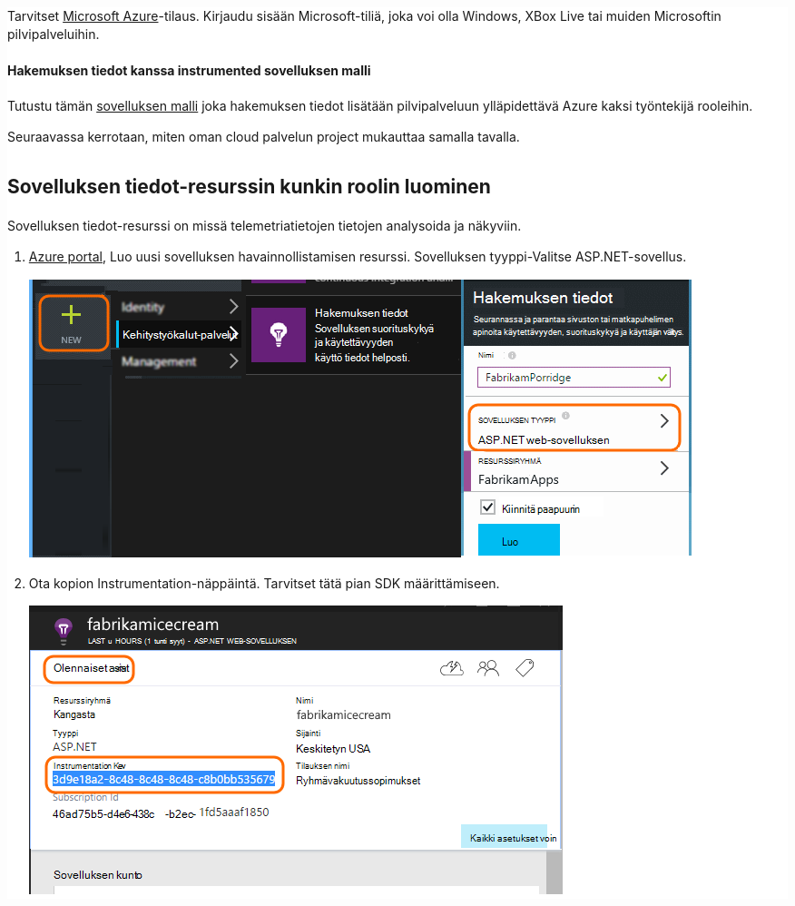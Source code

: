 Tarvitset [Microsoft Azure](http://azure.com)-tilaus. Kirjaudu sisään Microsoft-tiliä, joka voi olla Windows, XBox Live tai muiden Microsoftin pilvipalveluihin. 


#### <a name="sample-application-instrumented-with-application-insights"></a>Hakemuksen tiedot kanssa instrumented sovelluksen malli

Tutustu tämän [sovelluksen malli](https://github.com/Microsoft/ApplicationInsights-Home/tree/master/Samples/AzureEmailService) joka hakemuksen tiedot lisätään pilvipalveluun ylläpidettävä Azure kaksi työntekijä rooleihin. 

Seuraavassa kerrotaan, miten oman cloud palvelun project mukauttaa samalla tavalla.

## <a name="create-an-application-insights-resource-for-each-role"></a>Sovelluksen tiedot-resurssin kunkin roolin luominen

Sovelluksen tiedot-resurssi on missä telemetriatietojen tietojen analysoida ja näkyviin.  

1.  [Azure portal][portal], Luo uusi sovelluksen havainnollistamisen resurssi. Sovelluksen tyyppi-Valitse ASP.NET-sovellus. 

    ![Valitse uusi, sovelluksen tiedot](./media/app-insights-cloudservices/01-new.png)

2.  Ota kopion Instrumentation-näppäintä. Tarvitset tätä pian SDK määrittämiseen.

    ![Valitse ominaisuudet ja valitse sitten-näppäintä painamalla ctrl + C](./media/app-insights-cloudservices/02-props.png)


[api]: app-insights-api-custom-events-metrics.md
[apidefaults]: app-insights-api-custom-events-metrics.md#default-properties
[apidynamicikey]: app-insights-separate-resources.md#dynamic-ikey
[availability]: app-insights-monitor-web-app-availability.md
[azure]: app-insights-azure.md
[client]: app-insights-javascript.md
[diagnostic]: app-insights-diagnostic-search.md
[netlogs]: app-insights-asp-net-trace-logs.md
[portal]: http://portal.azure.com/
[qna]: app-insights-troubleshoot-faq.md
[redfield]: app-insights-monitor-performance-live-website-now.md
[start]: app-insights-overview.md 